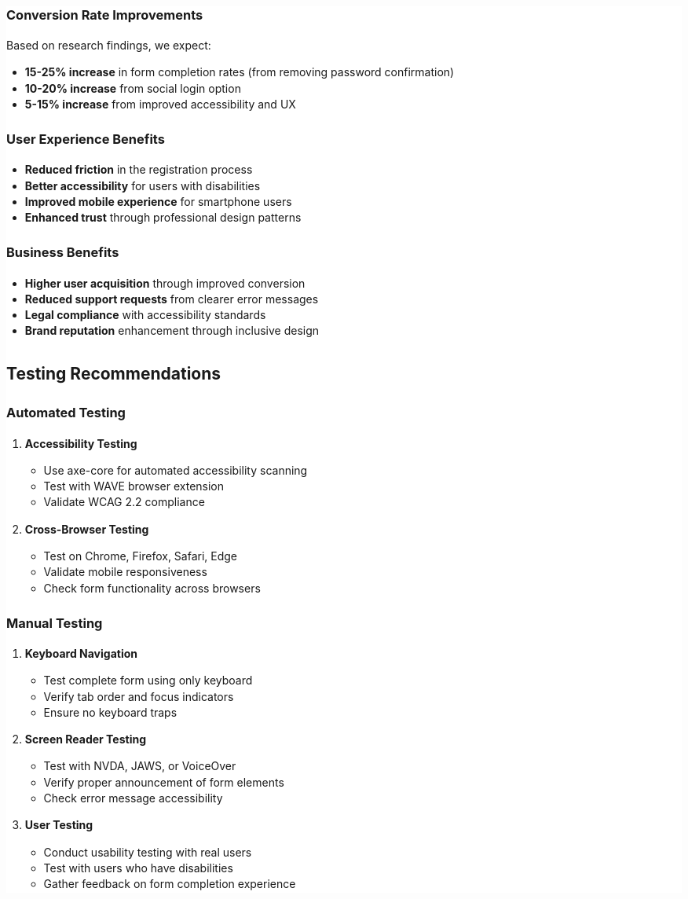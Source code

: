 ### Conversion Rate Improvements

Based on research findings, we expect:

- **15-25% increase** in form completion rates (from removing password confirmation)
- **10-20% increase** from social login option
- **5-15% increase** from improved accessibility and UX

### User Experience Benefits

- **Reduced friction** in the registration process
- **Better accessibility** for users with disabilities
- **Improved mobile experience** for smartphone users
- **Enhanced trust** through professional design patterns

### Business Benefits

- **Higher user acquisition** through improved conversion
- **Reduced support requests** from clearer error messages
- **Legal compliance** with accessibility standards
- **Brand reputation** enhancement through inclusive design

## Testing Recommendations

### Automated Testing

1. **Accessibility Testing**
   - Use axe-core for automated accessibility scanning
   - Test with WAVE browser extension
   - Validate WCAG 2.2 compliance

2. **Cross-Browser Testing**
   - Test on Chrome, Firefox, Safari, Edge
   - Validate mobile responsiveness
   - Check form functionality across browsers

### Manual Testing

1. **Keyboard Navigation**
   - Test complete form using only keyboard
   - Verify tab order and focus indicators
   - Ensure no keyboard traps

2. **Screen Reader Testing**
   - Test with NVDA, JAWS, or VoiceOver
   - Verify proper announcement of form elements
   - Check error message accessibility

3. **User Testing**
   - Conduct usability testing with real users
   - Test with users who have disabilities
   - Gather feedback on form completion experience
